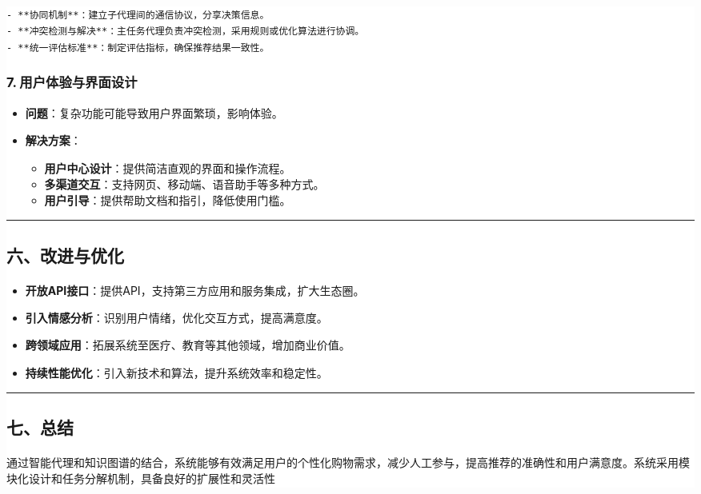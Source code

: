     - **协同机制**：建立子代理间的通信协议，分享决策信息。
    - **冲突检测与解决**：主任务代理负责冲突检测，采用规则或优化算法进行协调。
    - **统一评估标准**：制定评估指标，确保推荐结果一致性。

### **7. 用户体验与界面设计**

- **问题**：复杂功能可能导致用户界面繁琐，影响体验。
    
- **解决方案**：
    
    - **用户中心设计**：提供简洁直观的界面和操作流程。
    - **多渠道交互**：支持网页、移动端、语音助手等多种方式。
    - **用户引导**：提供帮助文档和指引，降低使用门槛。

---

## **六、改进与优化**

- **开放API接口**：提供API，支持第三方应用和服务集成，扩大生态圈。
    
- **引入情感分析**：识别用户情绪，优化交互方式，提高满意度。
    
- **跨领域应用**：拓展系统至医疗、教育等其他领域，增加商业价值。
     
- **持续性能优化**：引入新技术和算法，提升系统效率和稳定性。
    

---

## **七、总结**

通过智能代理和知识图谱的结合，系统能够有效满足用户的个性化购物需求，减少人工参与，提高推荐的准确性和用户满意度。系统采用模块化设计和任务分解机制，具备良好的扩展性和灵活性
